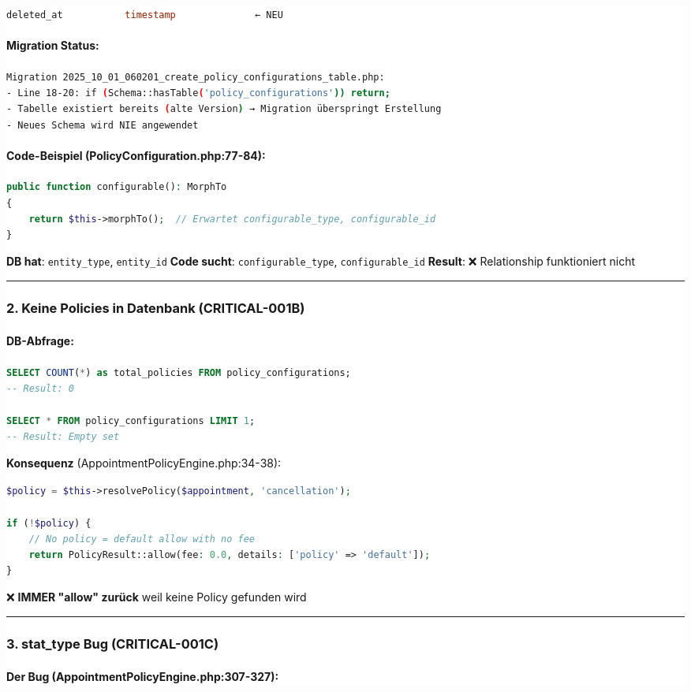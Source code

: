 ```sql
deleted_at           timestamp              ← NEU
```

#### **Migration Status**:
```bash
Migration 2025_10_01_060201_create_policy_configurations_table.php:
- Line 18-20: if (Schema::hasTable('policy_configurations')) return;
- Tabelle existiert bereits (alte Version) → Migration überspringt Erstellung
- Neues Schema wird NIE angewendet
```

#### **Code-Beispiel** (PolicyConfiguration.php:77-84):
```php
public function configurable(): MorphTo
{
    return $this->morphTo();  // Erwartet configurable_type, configurable_id
}
```

**DB hat**: `entity_type`, `entity_id`
**Code sucht**: `configurable_type`, `configurable_id`
**Result**: ❌ Relationship funktioniert nicht

---

### 2. Keine Policies in Datenbank (CRITICAL-001B)

#### **DB-Abfrage**:
```sql
SELECT COUNT(*) as total_policies FROM policy_configurations;
-- Result: 0

SELECT * FROM policy_configurations LIMIT 1;
-- Result: Empty set
```

**Konsequenz** (AppointmentPolicyEngine.php:34-38):
```php
$policy = $this->resolvePolicy($appointment, 'cancellation');

if (!$policy) {
    // No policy = default allow with no fee
    return PolicyResult::allow(fee: 0.0, details: ['policy' => 'default']);
}
```

❌ **IMMER "allow" zurück** weil keine Policy gefunden wird

---

### 3. stat_type Bug (CRITICAL-001C)

#### **Der Bug** (AppointmentPolicyEngine.php:307-327):
